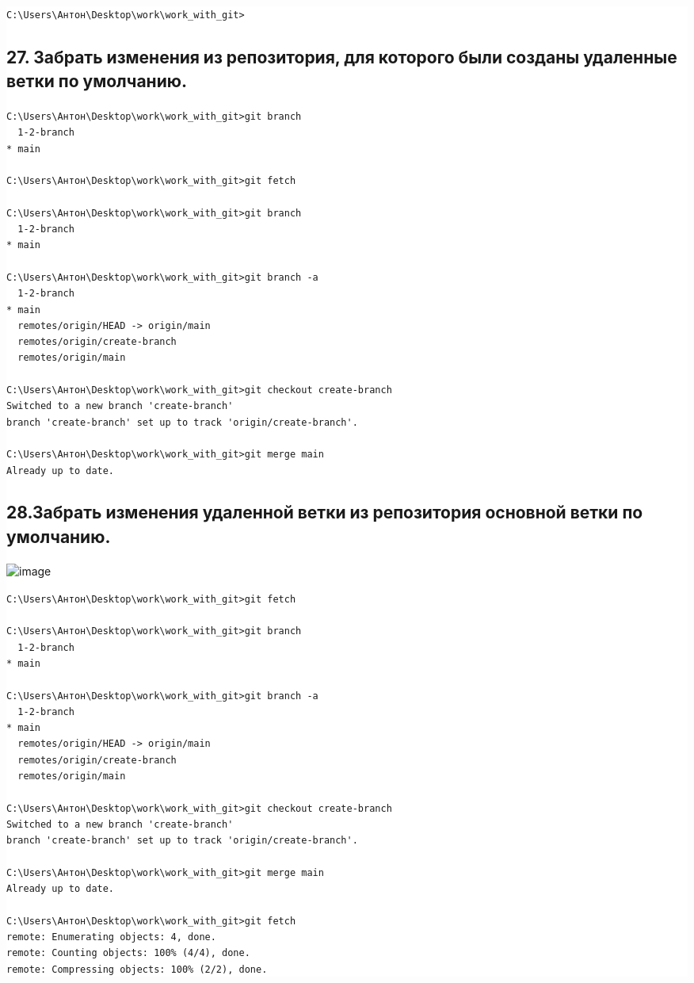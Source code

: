```
C:\Users\Антон\Desktop\work\work_with_git>
```


## 27. Забрать изменения из репозитория, для которого были созданы удаленные ветки по умолчанию.
```
C:\Users\Антон\Desktop\work\work_with_git>git branch
  1-2-branch
* main

C:\Users\Антон\Desktop\work\work_with_git>git fetch

C:\Users\Антон\Desktop\work\work_with_git>git branch
  1-2-branch
* main

C:\Users\Антон\Desktop\work\work_with_git>git branch -a
  1-2-branch
* main
  remotes/origin/HEAD -> origin/main
  remotes/origin/create-branch
  remotes/origin/main

C:\Users\Антон\Desktop\work\work_with_git>git checkout create-branch
Switched to a new branch 'create-branch'
branch 'create-branch' set up to track 'origin/create-branch'.

C:\Users\Антон\Desktop\work\work_with_git>git merge main
Already up to date.

```

## 28.Забрать изменения удаленной ветки из репозитория основной ветки по умолчанию.

![image](https://github.com/feelingod/work_with_git/assets/128130924/4f31223d-fceb-4600-a2c6-322cdbd7b4d3)

```
C:\Users\Антон\Desktop\work\work_with_git>git fetch

C:\Users\Антон\Desktop\work\work_with_git>git branch
  1-2-branch
* main

C:\Users\Антон\Desktop\work\work_with_git>git branch -a
  1-2-branch
* main
  remotes/origin/HEAD -> origin/main
  remotes/origin/create-branch
  remotes/origin/main

C:\Users\Антон\Desktop\work\work_with_git>git checkout create-branch
Switched to a new branch 'create-branch'
branch 'create-branch' set up to track 'origin/create-branch'.

C:\Users\Антон\Desktop\work\work_with_git>git merge main
Already up to date.

C:\Users\Антон\Desktop\work\work_with_git>git fetch
remote: Enumerating objects: 4, done.
remote: Counting objects: 100% (4/4), done.
remote: Compressing objects: 100% (2/2), done.
```